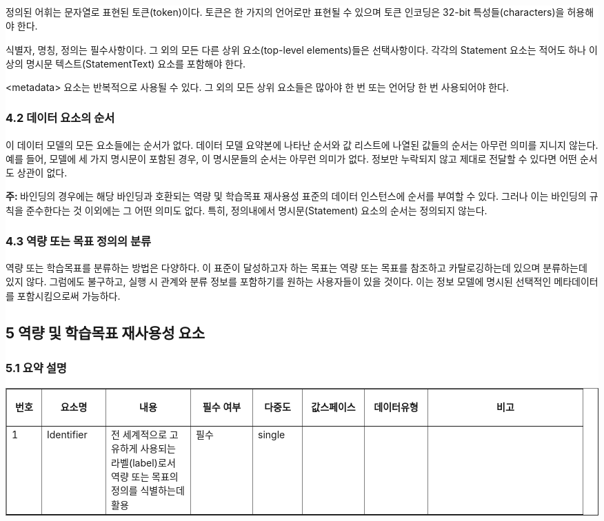 정의된 어휘는 문자열로 표현된 토큰(token)이다. 토큰은 한 가지의 언어로만 표현될 수 있으며 토큰 인코딩은 32-bit 특성들(characters)을 허용해야 한다.

식별자, 명칭, 정의는 필수사항이다. 그 외의 모든 다른 상위 요소(top-level elements)들은 선택사항이다. 각각의 Statement 요소는 적어도 하나 이상의 명시문 텍스트(StatementText) 요소를 포함해야 한다.

&lt;metadata&gt; 요소는 반복적으로 사용될 수 있다. 그 외의 모든 상위 요소들은 많아야 한 번 또는 언어당 한 번 사용되어야 한다.

</div>
<div id="sec_4.2" class="section">
<h3><a name="4.2">4.2 데이터 요소의 순서</a></h3>
이 데이터 모델의 모든 요소들에는 순서가 없다. 데이터 모델 요약본에 나타난 순서와 값 리스트에 나열된 값들의 순서는 아무런 의미를 지니지 않는다. 예를 들어, 모델에 세 가지 명시문이 포함된 경우, 이 명시문들의 순서는 아무런 의미가 없다. 정보만 누락되지 않고 제대로 전달할 수 있다면 어떤 순서도 상관이 없다.

<strong>주: </strong>바인딩의 경우에는 해당 바인딩과 호환되는 역량 및 학습목표 재사용성 표준의 데이터 인스턴스에 순서를 부여할 수 있다. 그러나 이는 바인딩의 규칙을 준수한다는 것 이외에는 그 어떤 의미도 없다. 특히, 정의내에서 명시문(Statement) 요소의 순서는 정의되지 않는다.

</div>
<div id="sec_4.3" class="section">
<h3><a name="4.3">4.3 역량 또는 목표 정의의 분류</a></h3>
역량 또는 학습목표를 분류하는 방법은 다양하다. 이 표준이 달성하고자 하는 목표는 역량 또는 목표를 참조하고 카탈로깅하는데 있으며 분류하는데 있지 않다. 그럼에도 불구하고, 실행 시 관계와 분류 정보를 포함하기를 원하는 사용자들이 있을 것이다. 이는 정보 모델에 명시된 선택적인 메타데이터를 포함시킴으로써 가능하다.

</div>
</div>

<div id="chap_5" class="chapter">
<h2><a name="5">5 역량 및 학습목표 재사용성 요소</a></h2>
<div id="sec_5.1" class="section">
<h3><a name="5.1">5.1 요약 설명</a></h3>
<table class="td_left" border="1" width="67%" cellspacing="0" cellpadding="0" align="center">
<tbody>
<tr>
<td width="36">
<p align="center"><strong>번호</strong></p>
</td>
<td width="78">
<p align="center"><strong>요소명</strong></p>
</td>
<td width="108">
<p align="center"><strong>내용</strong></p>
</td>
<td width="75">
<p align="center"><strong>필수</strong> <strong>여부</strong></p>
</td>
<td width="57">
<p align="center"><strong>다중도</strong></p>
</td>
<td width="75">
<p align="center"><strong>값스페이스</strong></p>
</td>
<td width="77">
<p align="center"><strong>데이터유형</strong></p>
</td>
<td width="210">
<p align="center"><strong>비고</strong></p>
</td>
</tr>
<tr>
<td valign="top">1</td>
<td valign="top" width="78">Identifier</td>
<td valign="top" width="108">전 세계적으로 고유하게 사용되는 라벨(label)로서 역량 또는 목표의 정의를 식별하는데 활용</td>
<td valign="top" width="75">필수</td>
<td valign="top" width="57">single</td>
<td valign="top" width="75"></td>
<td valign="top" width="77"></td>
<td valign="top" width="210"></td>
</tr>